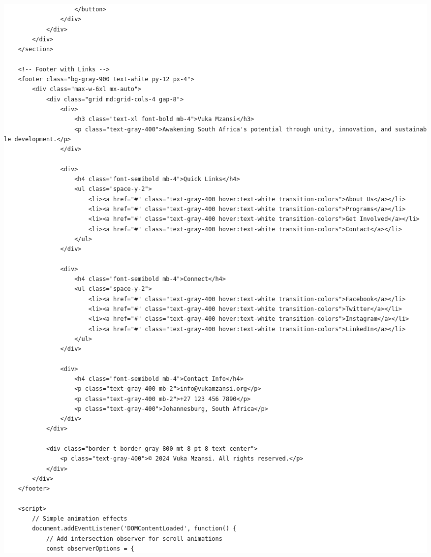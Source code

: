 ```<!DOCTYPE html>
                    </button>
                </div>
            </div>
        </div>
    </section>

    <!-- Footer with Links -->
    <footer class="bg-gray-900 text-white py-12 px-4">
        <div class="max-w-6xl mx-auto">
            <div class="grid md:grid-cols-4 gap-8">
                <div>
                    <h3 class="text-xl font-bold mb-4">Vuka Mzansi</h3>
                    <p class="text-gray-400">Awakening South Africa's potential through unity, innovation, and sustainable development.</p>
                </div>
                
                <div>
                    <h4 class="font-semibold mb-4">Quick Links</h4>
                    <ul class="space-y-2">
                        <li><a href="#" class="text-gray-400 hover:text-white transition-colors">About Us</a></li>
                        <li><a href="#" class="text-gray-400 hover:text-white transition-colors">Programs</a></li>
                        <li><a href="#" class="text-gray-400 hover:text-white transition-colors">Get Involved</a></li>
                        <li><a href="#" class="text-gray-400 hover:text-white transition-colors">Contact</a></li>
                    </ul>
                </div>
                
                <div>
                    <h4 class="font-semibold mb-4">Connect</h4>
                    <ul class="space-y-2">
                        <li><a href="#" class="text-gray-400 hover:text-white transition-colors">Facebook</a></li>
                        <li><a href="#" class="text-gray-400 hover:text-white transition-colors">Twitter</a></li>
                        <li><a href="#" class="text-gray-400 hover:text-white transition-colors">Instagram</a></li>
                        <li><a href="#" class="text-gray-400 hover:text-white transition-colors">LinkedIn</a></li>
                    </ul>
                </div>
                
                <div>
                    <h4 class="font-semibold mb-4">Contact Info</h4>
                    <p class="text-gray-400 mb-2">info@vukamzansi.org</p>
                    <p class="text-gray-400 mb-2">+27 123 456 7890</p>
                    <p class="text-gray-400">Johannesburg, South Africa</p>
                </div>
            </div>
            
            <div class="border-t border-gray-800 mt-8 pt-8 text-center">
                <p class="text-gray-400">© 2024 Vuka Mzansi. All rights reserved.</p>
            </div>
        </div>
    </footer>

    <script>
        // Simple animation effects
        document.addEventListener('DOMContentLoaded', function() {
            // Add intersection observer for scroll animations
            const observerOptions = {
```